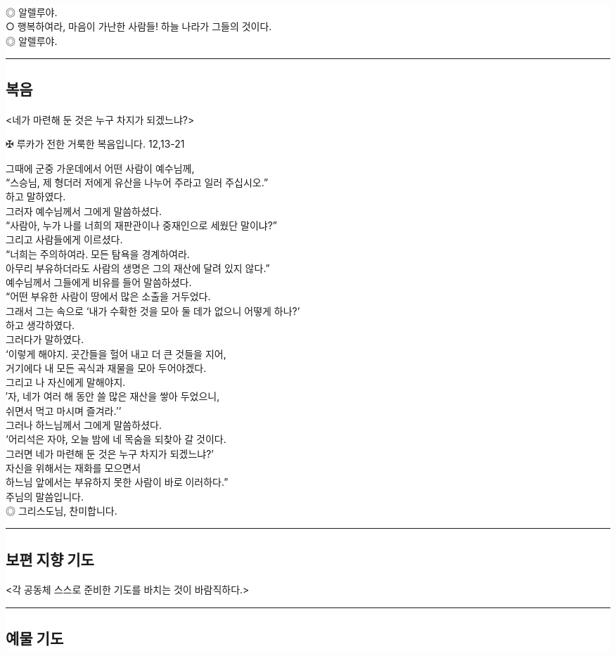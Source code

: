 ◎ 알렐루야.  
○ 행복하여라, 마음이 가난한 사람들! 하늘 나라가 그들의 것이다.  
◎ 알렐루야.  
  


---

## 복음

<네가 마련해 둔 것은 누구 차지가 되겠느냐?>

✠ 루카가 전한 거룩한 복음입니다. 12,13-21

그때에 군중 가운데에서 어떤 사람이 예수님께,  
“스승님, 제 형더러 저에게 유산을 나누어 주라고 일러 주십시오.”  
하고 말하였다.  
그러자 예수님께서 그에게 말씀하셨다.  
“사람아, 누가 나를 너희의 재판관이나 중재인으로 세웠단 말이냐?”  
그리고 사람들에게 이르셨다.  
“너희는 주의하여라. 모든 탐욕을 경계하여라.  
아무리 부유하더라도 사람의 생명은 그의 재산에 달려 있지 않다.”  
예수님께서 그들에게 비유를 들어 말씀하셨다.  
“어떤 부유한 사람이 땅에서 많은 소출을 거두었다.  
그래서 그는 속으로 ‘내가 수확한 것을 모아 둘 데가 없으니 어떻게 하나?’  
하고 생각하였다.  
그러다가 말하였다.  
‘이렇게 해야지. 곳간들을 헐어 내고 더 큰 것들을 지어,  
거기에다 내 모든 곡식과 재물을 모아 두어야겠다.  
그리고 나 자신에게 말해야지.  
′자, 네가 여러 해 동안 쓸 많은 재산을 쌓아 두었으니,  
쉬면서 먹고 마시며 즐겨라.′’  
그러나 하느님께서 그에게 말씀하셨다.  
‘어리석은 자야, 오늘 밤에 네 목숨을 되찾아 갈 것이다.  
그러면 네가 마련해 둔 것은 누구 차지가 되겠느냐?’  
자신을 위해서는 재화를 모으면서  
하느님 앞에서는 부유하지 못한 사람이 바로 이러하다.”  
주님의 말씀입니다.  
◎ 그리스도님, 찬미합니다.  
  


---

## 보편 지향 기도

<각 공동체 스스로 준비한 기도를 바치는 것이 바람직하다.>

  


---

## 예물 기도
